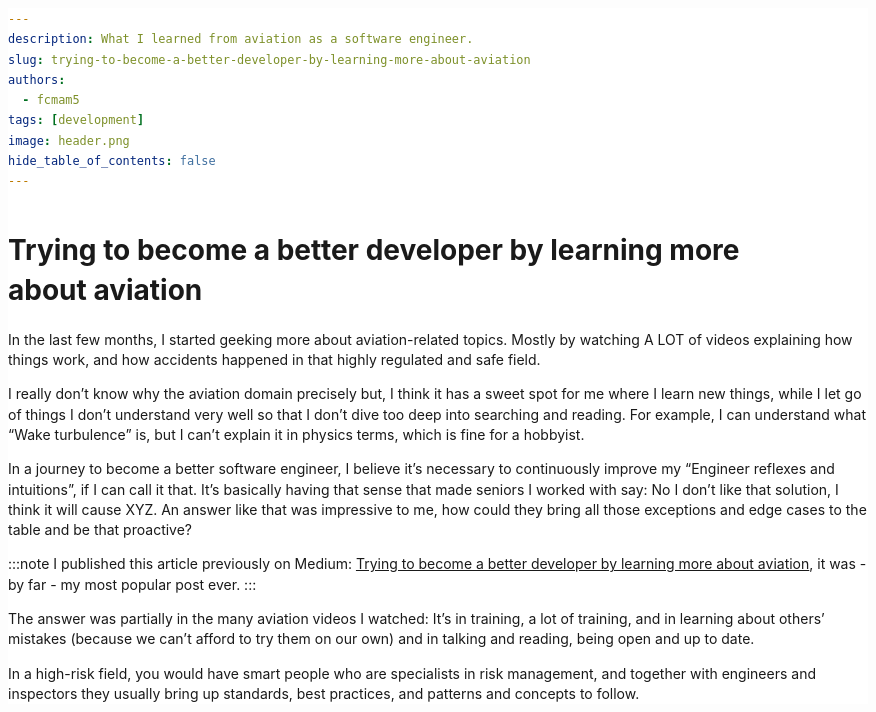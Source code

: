 ```yaml
---
description: What I learned from aviation as a software engineer.
slug: trying-to-become-a-better-developer-by-learning-more-about-aviation
authors:
  - fcmam5
tags: [development]
image: header.png
hide_table_of_contents: false
---
```


# Trying to become a better developer by learning more about aviation


In the last few months, I started geeking more about aviation-related topics. Mostly by watching A LOT of videos explaining how things work, and how accidents happened in that highly regulated and safe field.

I really don’t know why the aviation domain precisely but, I think it has a sweet spot for me where I learn new things, while I let go of things I don’t understand very well so that I don’t dive too deep into searching and reading. For example, I can understand what “Wake turbulence” is, but I can’t explain it in physics terms, which is fine for a hobbyist.



In a journey to become a better software engineer, I believe it’s necessary to continuously improve my “Engineer reflexes and intuitions”, if I can call it that. It’s basically having that sense that made seniors I worked with say: No I don’t like that solution, I think it will cause XYZ. An answer like that was impressive to me, how could they bring all those exceptions and edge cases to the table and be that proactive?

:::note
I published this article previously on Medium: [Trying to become a better developer by learning more about aviation](https://medium.com/@Fcmam5/trying-to-become-a-better-developer-by-learning-more-about-aviation-5241e7092f7e), it was - by far - my most popular post ever.
:::


The answer was partially in the many aviation videos I watched: It’s in training, a lot of training, and in learning about others’ mistakes (because we can’t afford to try them on our own) and in talking and reading, being open and up to date.

In a high-risk field, you would have smart people who are specialists in risk management, and together with engineers and inspectors they usually bring up standards, best practices, and patterns and concepts to follow.
